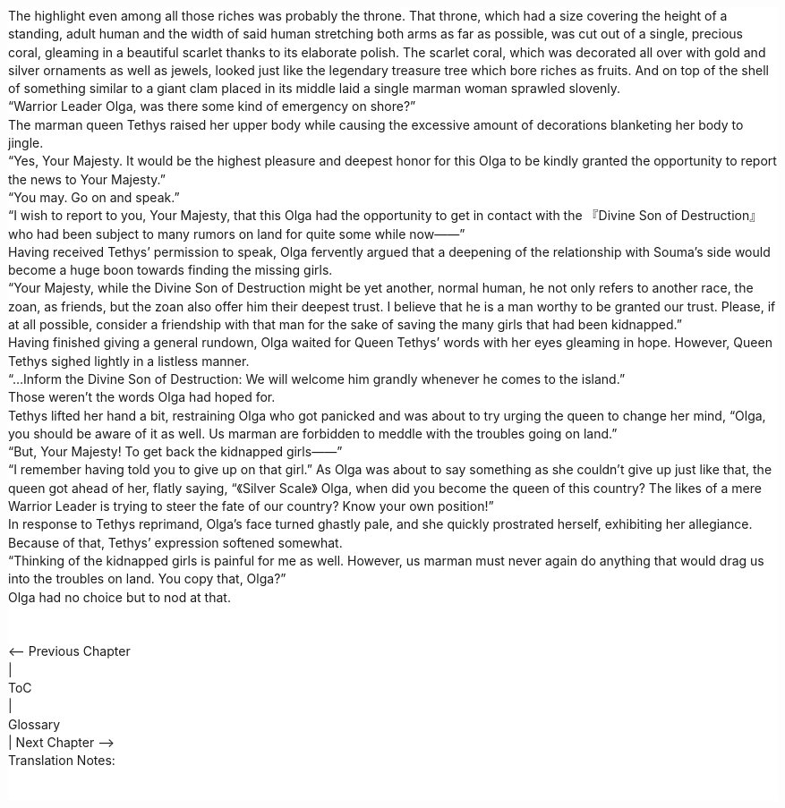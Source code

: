 The highlight even among all those riches was probably the throne. That throne, which had a size covering the height of a standing, adult human and the width of said human stretching both arms as far as possible, was cut out of a single, precious coral, gleaming in a beautiful scarlet thanks to its elaborate polish. The scarlet coral, which was decorated all over with gold and silver ornaments as well as jewels, looked just like the legendary treasure tree which bore riches as fruits. And on top of the shell of something similar to a giant clam placed in its middle laid a single marman woman sprawled slovenly.<br/>
“Warrior Leader Olga, was there some kind of emergency on shore?”<br/>
The marman queen Tethys raised her upper body while causing the excessive amount of decorations blanketing her body to jingle.<br/>
“Yes, Your Majesty. It would be the highest pleasure and deepest honor for this Olga to be kindly granted the opportunity to report the news to Your Majesty.”<br/>
“You may. Go on and speak.”<br/>
“I wish to report to you, Your Majesty, that this Olga had the opportunity to get in contact with the 『Divine Son of Destruction』 who had been subject to many rumors on land for quite some while now――”<br/>
Having received Tethys’ permission to speak, Olga fervently argued that a deepening of the relationship with Souma’s side would become a huge boon towards finding the missing girls.<br/>
“Your Majesty, while the Divine Son of Destruction might be yet another, normal human, he not only refers to another race, the zoan, as friends, but the zoan also offer him their deepest trust. I believe that he is a man worthy to be granted our trust. Please, if at all possible, consider a friendship with that man for the sake of saving the many girls that had been kidnapped.”<br/>
Having finished giving a general rundown, Olga waited for Queen Tethys’ words with her eyes gleaming in hope. However, Queen Tethys sighed lightly in a listless manner.<br/>
“…Inform the Divine Son of Destruction: We will welcome him grandly whenever he comes to the island.”<br/>
Those weren’t the words Olga had hoped for.<br/>
Tethys lifted her hand a bit, restraining Olga who got panicked and was about to try urging the queen to change her mind, “Olga, you should be aware of it as well. Us marman are forbidden to meddle with the troubles going on land.”<br/>
“But, Your Majesty! To get back the kidnapped girls――”<br/>
“I remember having told you to give up on that girl.” As Olga was about to say something as she couldn’t give up just like that, the queen got ahead of her, flatly saying, “《Silver Scale》 Olga, when did you become the queen of this country? The likes of a mere Warrior Leader is trying to steer the fate of our country? Know your own position!”<br/>
In response to Tethys reprimand, Olga’s face turned ghastly pale, and she quickly prostrated herself, exhibiting her allegiance. Because of that, Tethys’ expression softened somewhat.<br/>
“Thinking of the kidnapped girls is painful for me as well. However, us marman must never again do anything that would drag us into the troubles on land. You copy that, Olga?”<br/>
Olga had no choice but to nod at that.<br/>
 <br/>
 <br/>
<– Previous Chapter<br/>
 | <br/>
ToC<br/>
 | <br/>
Glossary<br/>
 | Next Chapter –><br/>
Translation Notes:<br/>

<br/>
